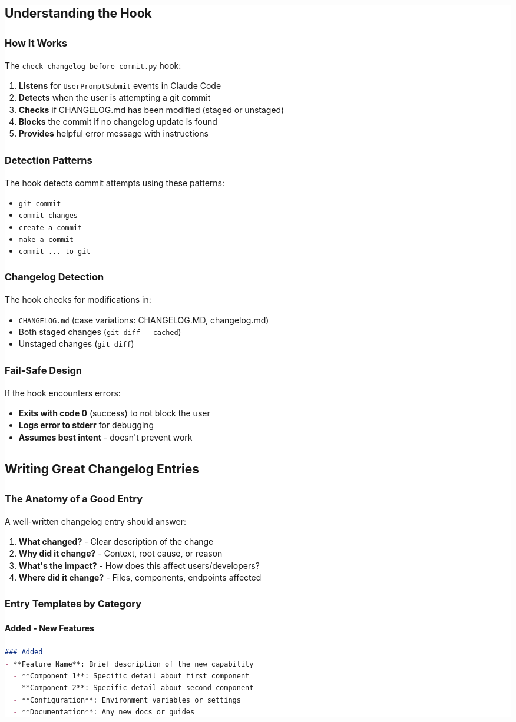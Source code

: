 ## Understanding the Hook

### How It Works

The `check-changelog-before-commit.py` hook:

1. **Listens** for `UserPromptSubmit` events in Claude Code
2. **Detects** when the user is attempting a git commit
3. **Checks** if CHANGELOG.md has been modified (staged or unstaged)
4. **Blocks** the commit if no changelog update is found
5. **Provides** helpful error message with instructions

### Detection Patterns

The hook detects commit attempts using these patterns:
- `git commit`
- `commit changes`
- `create a commit`
- `make a commit`
- `commit ... to git`

### Changelog Detection

The hook checks for modifications in:
- `CHANGELOG.md` (case variations: CHANGELOG.MD, changelog.md)
- Both staged changes (`git diff --cached`)
- Unstaged changes (`git diff`)

### Fail-Safe Design

If the hook encounters errors:
- **Exits with code 0** (success) to not block the user
- **Logs error to stderr** for debugging
- **Assumes best intent** - doesn't prevent work

## Writing Great Changelog Entries

### The Anatomy of a Good Entry

A well-written changelog entry should answer:
1. **What changed?** - Clear description of the change
2. **Why did it change?** - Context, root cause, or reason
3. **What's the impact?** - How does this affect users/developers?
4. **Where did it change?** - Files, components, endpoints affected

### Entry Templates by Category

#### Added - New Features

```markdown
### Added
- **Feature Name**: Brief description of the new capability
  - **Component 1**: Specific detail about first component
  - **Component 2**: Specific detail about second component
  - **Configuration**: Environment variables or settings
  - **Documentation**: Any new docs or guides
```
